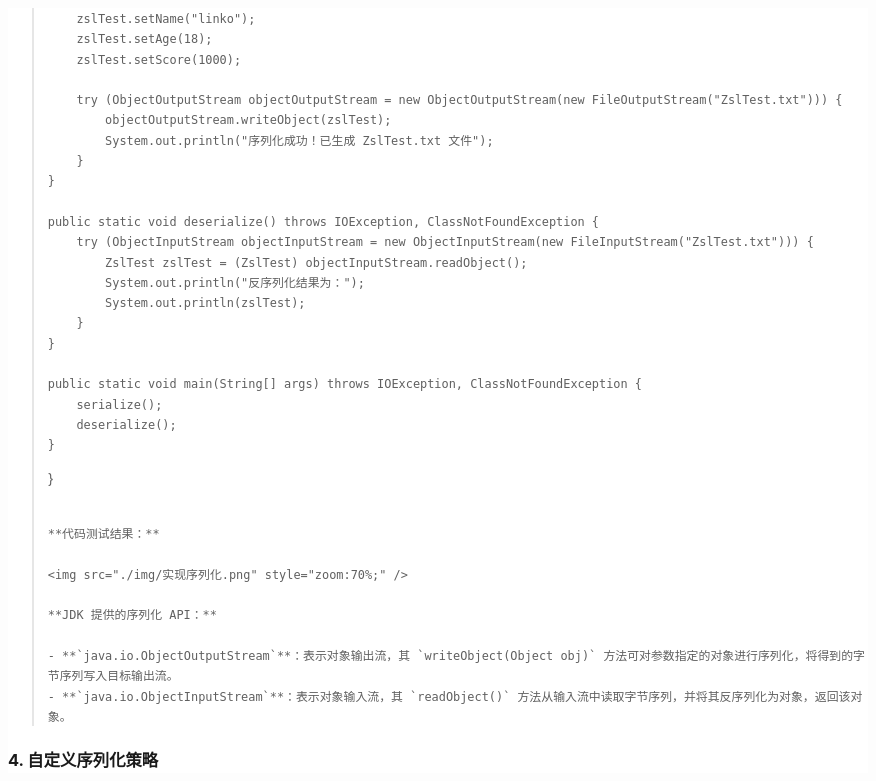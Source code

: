 >         zslTest.setName("linko");
>         zslTest.setAge(18);
>         zslTest.setScore(1000);
> 
>         try (ObjectOutputStream objectOutputStream = new ObjectOutputStream(new FileOutputStream("ZslTest.txt"))) {
>             objectOutputStream.writeObject(zslTest);
>             System.out.println("序列化成功！已生成 ZslTest.txt 文件");
>         }
>     }
> 
>     public static void deserialize() throws IOException, ClassNotFoundException {
>         try (ObjectInputStream objectInputStream = new ObjectInputStream(new FileInputStream("ZslTest.txt"))) {
>             ZslTest zslTest = (ZslTest) objectInputStream.readObject();
>             System.out.println("反序列化结果为：");
>             System.out.println(zslTest);
>         }
>     }
> 
>     public static void main(String[] args) throws IOException, ClassNotFoundException {
>         serialize();
>         deserialize();
>     }
> }
> 
> ```
>
> **代码测试结果：**
>
> <img src="./img/实现序列化.png" style="zoom:70%;" />
>
> **JDK 提供的序列化 API：**
>
> - **`java.io.ObjectOutputStream`**：表示对象输出流，其 `writeObject(Object obj)` 方法可对参数指定的对象进行序列化，将得到的字节序列写入目标输出流。
> - **`java.io.ObjectInputStream`**：表示对象输入流，其 `readObject()` 方法从输入流中读取字节序列，并将其反序列化为对象，返回该对象。

### 4. 自定义序列化策略

